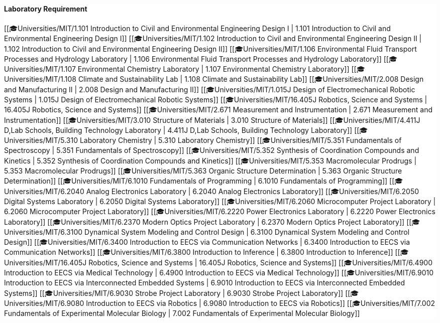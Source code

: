 #### Laboratory Requirement
<span class="sus-course">[[🎓Universities/MIT/1.101 Introduction to Civil and Environmental Engineering Design I | 1.101 Introduction to Civil and Environmental Engineering Design I]]</span>
<span class="sus-course">[[🎓Universities/MIT/1.102 Introduction to Civil and Environmental Engineering Design II | 1.102 Introduction to Civil and Environmental Engineering Design II]]</span>
<span class="sus-course">[[🎓Universities/MIT/1.106 Environmental Fluid Transport Processes and Hydrology Laboratory | 1.106 Environmental Fluid Transport Processes and Hydrology Laboratory]]</span>
<span class="sus-course">[[🎓Universities/MIT/1.107 Environmental Chemistry Laboratory | 1.107 Environmental Chemistry Laboratory]]</span>
<span class="sus-course">[[🎓Universities/MIT/1.108 Climate and Sustainability Lab | 1.108 Climate and Sustainability Lab]]</span>
<span class="sus-course">[[🎓Universities/MIT/2.008 Design and Manufacturing II | 2.008 Design and Manufacturing II]]</span>
<span class="sus-course">[[🎓Universities/MIT/1.015J Design of Electromechanical Robotic Systems | 1.015J Design of Electromechanical Robotic Systems]]</span>
<span class="sus-course">[[🎓Universities/MIT/16.405J Robotics, Science and Systems | 16.405J Robotics, Science and Systems]]</span>
<span class="sus-course">[[🎓Universities/MIT/2.671 Measurement and Instrumentation | 2.671 Measurement and Instrumentation]]</span>
<span class="sus-course">[[🎓Universities/MIT/3.010 Structure of Materials | 3.010 Structure of Materials]]</span>
<span class="sus-course">[[🎓Universities/MIT/4.411J D,Lab Schools, Building Technology Laboratory | 4.411J D,Lab Schools, Building Technology Laboratory]]</span>
<span class="sus-course">[[🎓Universities/MIT/5.310 Laboratory Chemistry | 5.310 Laboratory Chemistry]]</span>
<span class="sus-course">[[🎓Universities/MIT/5.351 Fundamentals of Spectroscopy | 5.351 Fundamentals of Spectroscopy]]</span>
<span class="sus-course">[[🎓Universities/MIT/5.352 Synthesis of Coordination Compounds and Kinetics | 5.352 Synthesis of Coordination Compounds and Kinetics]]</span>
<span class="sus-course">[[🎓Universities/MIT/5.353 Macromolecular Prodrugs | 5.353 Macromolecular Prodrugs]]</span>
<span class="sus-course">[[🎓Universities/MIT/5.363 Organic Structure Determination | 5.363 Organic Structure Determination]]</span>
<span class="sus-course">[[🎓Universities/MIT/6.1010 Fundamentals of Programming | 6.1010 Fundamentals of Programming]]</span>
<span class="sus-course">[[🎓Universities/MIT/6.2040 Analog Electronics Laboratory | 6.2040 Analog Electronics Laboratory]]</span>
<span class="sus-course">[[🎓Universities/MIT/6.2050 Digital Systems Laboratory | 6.2050 Digital Systems Laboratory]]</span>
<span class="sus-course">[[🎓Universities/MIT/6.2060 Microcomputer Project Laboratory | 6.2060 Microcomputer Project Laboratory]]</span>
<span class="sus-course">[[🎓Universities/MIT/6.2220 Power Electronics Laboratory | 6.2220 Power Electronics Laboratory]]</span>
<span class="sus-course">[[🎓Universities/MIT/6.2370 Modern Optics Project Laboratory | 6.2370 Modern Optics Project Laboratory]]</span>
<span class="sus-course">[[🎓Universities/MIT/6.3100 Dynamical System Modeling and Control Design | 6.3100 Dynamical System Modeling and Control Design]]</span>
<span class="sus-course">[[🎓Universities/MIT/6.3400 Introduction to EECS via Communication Networks | 6.3400 Introduction to EECS via Communication Networks]]</span>
<span class="sus-course">[[🎓Universities/MIT/6.3800 Introduction to Inference | 6.3800 Introduction to Inference]]</span>
<span class="sus-course">[[🎓Universities/MIT/16.405J Robotics, Science and Systems | 16.405J Robotics, Science and Systems]]</span>
<span class="sus-course">[[🎓Universities/MIT/6.4900 Introduction to EECS via Medical Technology | 6.4900 Introduction to EECS via Medical Technology]]</span>
<span class="sus-course">[[🎓Universities/MIT/6.9010 Introduction to EECS via Interconnected Embedded Systems | 6.9010 Introduction to EECS via Interconnected Embedded Systems]]</span>
<span class="sus-course">[[🎓Universities/MIT/6.9030 Strobe Project Laboratory | 6.9030 Strobe Project Laboratory]]</span>
<span class="sus-course">[[🎓Universities/MIT/6.9080 Introduction to EECS via Robotics | 6.9080 Introduction to EECS via Robotics]]</span>
<span class="sus-course">[[🎓Universities/MIT/7.002 Fundamentals of Experimental Molecular Biology | 7.002 Fundamentals of Experimental Molecular Biology]]</span>
